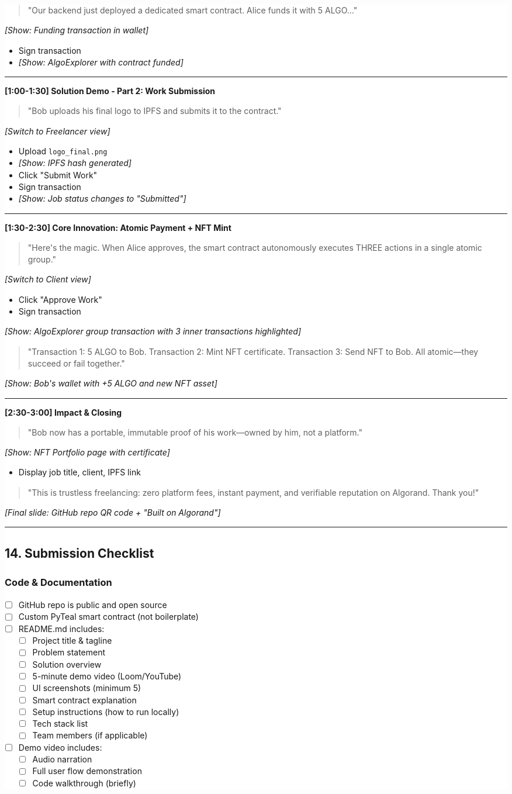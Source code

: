 > "Our backend just deployed a dedicated smart contract. Alice funds it with 5 ALGO..."

*[Show: Funding transaction in wallet]*
- Sign transaction
- *[Show: AlgoExplorer with contract funded]*

---

**[1:00-1:30] Solution Demo - Part 2: Work Submission**
> "Bob uploads his final logo to IPFS and submits it to the contract."

*[Switch to Freelancer view]*
- Upload `logo_final.png`
- *[Show: IPFS hash generated]*
- Click "Submit Work"
- Sign transaction
- *[Show: Job status changes to "Submitted"]*

---

**[1:30-2:30] Core Innovation: Atomic Payment + NFT Mint**
> "Here's the magic. When Alice approves, the smart contract autonomously executes THREE actions in a single atomic group."

*[Switch to Client view]*
- Click "Approve Work"
- Sign transaction

*[Show: AlgoExplorer group transaction with 3 inner transactions highlighted]*

> "Transaction 1: 5 ALGO to Bob. Transaction 2: Mint NFT certificate. Transaction 3: Send NFT to Bob. All atomic—they succeed or fail together."

*[Show: Bob's wallet with +5 ALGO and new NFT asset]*

---

**[2:30-3:00] Impact & Closing**
> "Bob now has a portable, immutable proof of his work—owned by him, not a platform."

*[Show: NFT Portfolio page with certificate]*
- Display job title, client, IPFS link

> "This is trustless freelancing: zero platform fees, instant payment, and verifiable reputation on Algorand. Thank you!"

*[Final slide: GitHub repo QR code + "Built on Algorand"]*

---

## **14. Submission Checklist**

### **Code & Documentation**
- [ ] GitHub repo is public and open source
- [ ] Custom PyTeal smart contract (not boilerplate)
- [ ] README.md includes:
  - [ ] Project title & tagline
  - [ ] Problem statement
  - [ ] Solution overview
  - [ ] 5-minute demo video (Loom/YouTube)
  - [ ] UI screenshots (minimum 5)
  - [ ] Smart contract explanation
  - [ ] Setup instructions (how to run locally)
  - [ ] Tech stack list
  - [ ] Team members (if applicable)
- [ ] Demo video includes:
  - [ ] Audio narration
  - [ ] Full user flow demonstration
  - [ ] Code walkthrough (briefly)